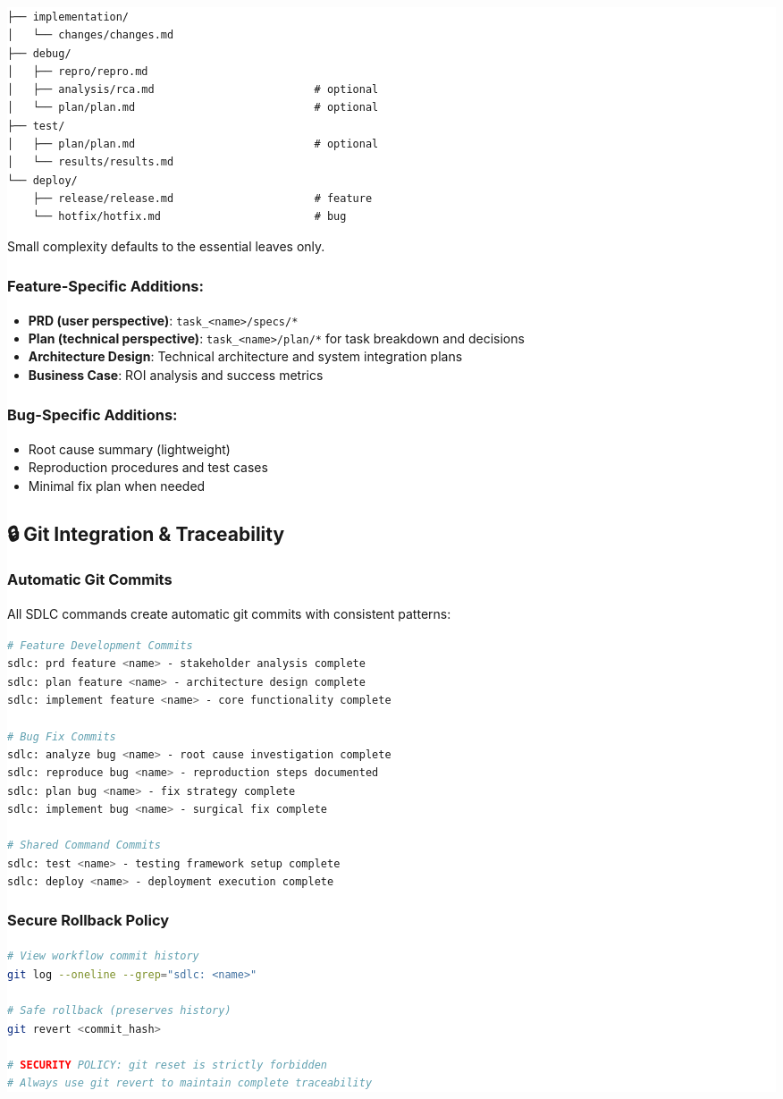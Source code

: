 ```
├── implementation/
│   └── changes/changes.md
├── debug/
│   ├── repro/repro.md
│   ├── analysis/rca.md                         # optional
│   └── plan/plan.md                            # optional
├── test/
│   ├── plan/plan.md                            # optional
│   └── results/results.md
└── deploy/
    ├── release/release.md                      # feature
    └── hotfix/hotfix.md                        # bug
```

Small complexity defaults to the essential leaves only.

### **Feature-Specific Additions:**
- **PRD (user perspective)**: `task_<name>/specs/*`
- **Plan (technical perspective)**: `task_<name>/plan/*` for task breakdown and decisions
- **Architecture Design**: Technical architecture and system integration plans
- **Business Case**: ROI analysis and success metrics

### **Bug-Specific Additions:**
- Root cause summary (lightweight)
- Reproduction procedures and test cases
- Minimal fix plan when needed

## 🔒 Git Integration & Traceability

### **Automatic Git Commits**
All SDLC commands create automatic git commits with consistent patterns:

```bash
# Feature Development Commits
sdlc: prd feature <name> - stakeholder analysis complete
sdlc: plan feature <name> - architecture design complete
sdlc: implement feature <name> - core functionality complete

# Bug Fix Commits  
sdlc: analyze bug <name> - root cause investigation complete
sdlc: reproduce bug <name> - reproduction steps documented
sdlc: plan bug <name> - fix strategy complete
sdlc: implement bug <name> - surgical fix complete

# Shared Command Commits
sdlc: test <name> - testing framework setup complete
sdlc: deploy <name> - deployment execution complete
```

### **Secure Rollback Policy**
```bash
# View workflow commit history
git log --oneline --grep="sdlc: <name>"

# Safe rollback (preserves history)
git revert <commit_hash>

# SECURITY POLICY: git reset is strictly forbidden
# Always use git revert to maintain complete traceability
```
